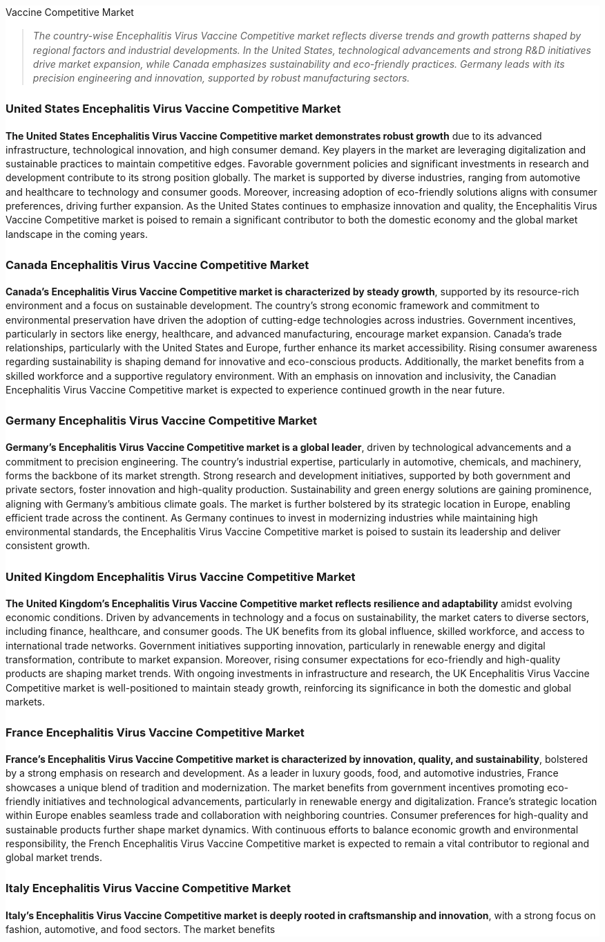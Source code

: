 Vaccine Competitive Market<br /></span></h1><blockquote><p><em><span class="">The country-wise Encephalitis Virus Vaccine Competitive market reflects diverse trends and growth patterns shaped by regional factors and industrial developments. In the United States, technological advancements and strong R&amp;D initiatives drive market expansion, while Canada emphasizes sustainability and eco-friendly practices. Germany leads with its precision engineering and innovation, supported by robust manufacturing sectors.</span></em></p></blockquote><h3><strong>United States Encephalitis Virus Vaccine Competitive Market</strong></h3><p><strong>The United States Encephalitis Virus Vaccine Competitive market demonstrates robust growth</strong> due to its advanced infrastructure, technological innovation, and high consumer demand. Key players in the market are leveraging digitalization and sustainable practices to maintain competitive edges. Favorable government policies and significant investments in research and development contribute to its strong position globally. The market is supported by diverse industries, ranging from automotive and healthcare to technology and consumer goods. Moreover, increasing adoption of eco-friendly solutions aligns with consumer preferences, driving further expansion. As the United States continues to emphasize innovation and quality, the Encephalitis Virus Vaccine Competitive market is poised to remain a significant contributor to both the domestic economy and the global market landscape in the coming years.</p><h3><strong>Canada Encephalitis Virus Vaccine Competitive Market</strong></h3><p><strong>Canada&rsquo;s Encephalitis Virus Vaccine Competitive market is characterized by steady growth</strong>, supported by its resource-rich environment and a focus on sustainable development. The country&rsquo;s strong economic framework and commitment to environmental preservation have driven the adoption of cutting-edge technologies across industries. Government incentives, particularly in sectors like energy, healthcare, and advanced manufacturing, encourage market expansion. Canada&rsquo;s trade relationships, particularly with the United States and Europe, further enhance its market accessibility. Rising consumer awareness regarding sustainability is shaping demand for innovative and eco-conscious products. Additionally, the market benefits from a skilled workforce and a supportive regulatory environment. With an emphasis on innovation and inclusivity, the Canadian Encephalitis Virus Vaccine Competitive market is expected to experience continued growth in the near future.</p><h3><strong>Germany Encephalitis Virus Vaccine Competitive Market</strong></h3><p><strong>Germany&rsquo;s Encephalitis Virus Vaccine Competitive market is a global leader</strong>, driven by technological advancements and a commitment to precision engineering. The country&rsquo;s industrial expertise, particularly in automotive, chemicals, and machinery, forms the backbone of its market strength. Strong research and development initiatives, supported by both government and private sectors, foster innovation and high-quality production. Sustainability and green energy solutions are gaining prominence, aligning with Germany&rsquo;s ambitious climate goals. The market is further bolstered by its strategic location in Europe, enabling efficient trade across the continent. As Germany continues to invest in modernizing industries while maintaining high environmental standards, the Encephalitis Virus Vaccine Competitive market is poised to sustain its leadership and deliver consistent growth.</p><h3><strong>United Kingdom Encephalitis Virus Vaccine Competitive Market</strong></h3><p><strong>The United Kingdom&rsquo;s Encephalitis Virus Vaccine Competitive market reflects resilience and adaptability</strong> amidst evolving economic conditions. Driven by advancements in technology and a focus on sustainability, the market caters to diverse sectors, including finance, healthcare, and consumer goods. The UK benefits from its global influence, skilled workforce, and access to international trade networks. Government initiatives supporting innovation, particularly in renewable energy and digital transformation, contribute to market expansion. Moreover, rising consumer expectations for eco-friendly and high-quality products are shaping market trends. With ongoing investments in infrastructure and research, the UK Encephalitis Virus Vaccine Competitive market is well-positioned to maintain steady growth, reinforcing its significance in both the domestic and global markets.</p><h3><strong>France Encephalitis Virus Vaccine Competitive Market</strong></h3><p><strong>France&rsquo;s Encephalitis Virus Vaccine Competitive market is characterized by innovation, quality, and sustainability</strong>, bolstered by a strong emphasis on research and development. As a leader in luxury goods, food, and automotive industries, France showcases a unique blend of tradition and modernization. The market benefits from government incentives promoting eco-friendly initiatives and technological advancements, particularly in renewable energy and digitalization. France&rsquo;s strategic location within Europe enables seamless trade and collaboration with neighboring countries. Consumer preferences for high-quality and sustainable products further shape market dynamics. With continuous efforts to balance economic growth and environmental responsibility, the French Encephalitis Virus Vaccine Competitive market is expected to remain a vital contributor to regional and global market trends.</p><h3><strong>Italy Encephalitis Virus Vaccine Competitive Market</strong></h3><p><strong>Italy&rsquo;s Encephalitis Virus Vaccine Competitive market is deeply rooted in craftsmanship and innovation</strong>, with a strong focus on fashion, automotive, and food sectors. The market benefits